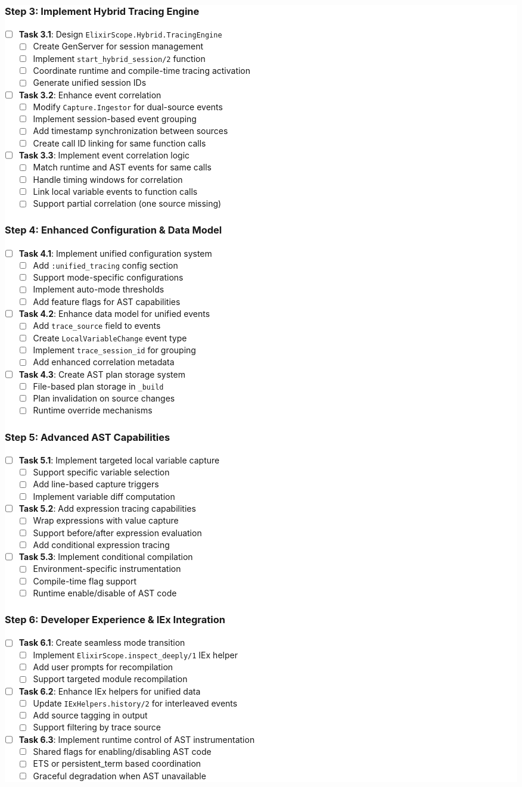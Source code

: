 ### **Step 3: Implement Hybrid Tracing Engine**
- [ ] **Task 3.1**: Design `ElixirScope.Hybrid.TracingEngine`
  - [ ] Create GenServer for session management
  - [ ] Implement `start_hybrid_session/2` function
  - [ ] Coordinate runtime and compile-time tracing activation
  - [ ] Generate unified session IDs
- [ ] **Task 3.2**: Enhance event correlation
  - [ ] Modify `Capture.Ingestor` for dual-source events
  - [ ] Implement session-based event grouping
  - [ ] Add timestamp synchronization between sources
  - [ ] Create call ID linking for same function calls
- [ ] **Task 3.3**: Implement event correlation logic
  - [ ] Match runtime and AST events for same calls
  - [ ] Handle timing windows for correlation
  - [ ] Link local variable events to function calls
  - [ ] Support partial correlation (one source missing)

### **Step 4: Enhanced Configuration & Data Model**
- [ ] **Task 4.1**: Implement unified configuration system
  - [ ] Add `:unified_tracing` config section
  - [ ] Support mode-specific configurations
  - [ ] Implement auto-mode thresholds
  - [ ] Add feature flags for AST capabilities
- [ ] **Task 4.2**: Enhance data model for unified events
  - [ ] Add `trace_source` field to events
  - [ ] Create `LocalVariableChange` event type
  - [ ] Implement `trace_session_id` for grouping
  - [ ] Add enhanced correlation metadata
- [ ] **Task 4.3**: Create AST plan storage system
  - [ ] File-based plan storage in `_build`
  - [ ] Plan invalidation on source changes
  - [ ] Runtime override mechanisms

### **Step 5: Advanced AST Capabilities**
- [ ] **Task 5.1**: Implement targeted local variable capture
  - [ ] Support specific variable selection
  - [ ] Add line-based capture triggers
  - [ ] Implement variable diff computation
- [ ] **Task 5.2**: Add expression tracing capabilities
  - [ ] Wrap expressions with value capture
  - [ ] Support before/after expression evaluation
  - [ ] Add conditional expression tracing
- [ ] **Task 5.3**: Implement conditional compilation
  - [ ] Environment-specific instrumentation
  - [ ] Compile-time flag support
  - [ ] Runtime enable/disable of AST code

### **Step 6: Developer Experience & IEx Integration**
- [ ] **Task 6.1**: Create seamless mode transition
  - [ ] Implement `ElixirScope.inspect_deeply/1` IEx helper
  - [ ] Add user prompts for recompilation
  - [ ] Support targeted module recompilation
- [ ] **Task 6.2**: Enhance IEx helpers for unified data
  - [ ] Update `IExHelpers.history/2` for interleaved events
  - [ ] Add source tagging in output
  - [ ] Support filtering by trace source
- [ ] **Task 6.3**: Implement runtime control of AST instrumentation
  - [ ] Shared flags for enabling/disabling AST code
  - [ ] ETS or persistent_term based coordination
  - [ ] Graceful degradation when AST unavailable
